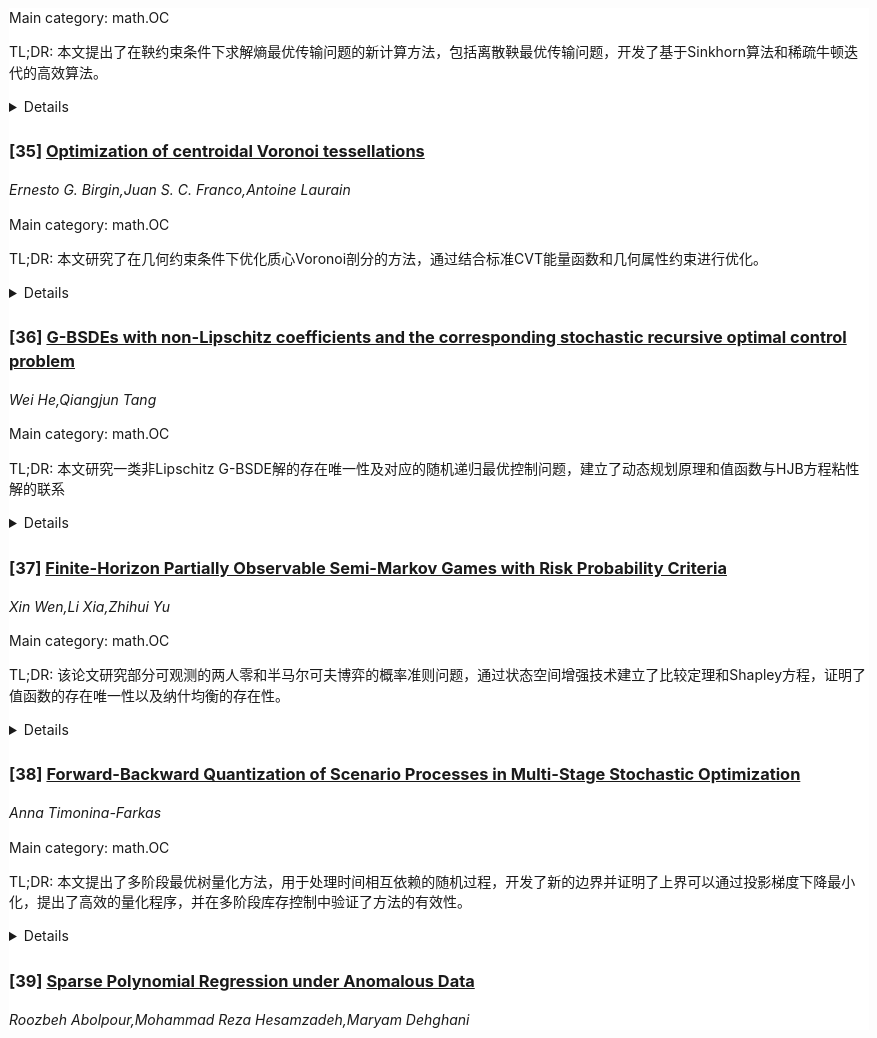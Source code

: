 Main category: math.OC

TL;DR: 本文提出了在鞅约束条件下求解熵最优传输问题的新计算方法，包括离散鞅最优传输问题，开发了基于Sinkhorn算法和稀疏牛顿迭代的高效算法。


<details><summary>Details</summary></details>


### [35] [Optimization of centroidal Voronoi tessellations](https://arxiv.org/abs/2508.17721)
*Ernesto G. Birgin,Juan S. C. Franco,Antoine Laurain*

Main category: math.OC

TL;DR: 本文研究了在几何约束条件下优化质心Voronoi剖分的方法，通过结合标准CVT能量函数和几何属性约束进行优化。


<details><summary>Details</summary></details>


### [36] [G-BSDEs with non-Lipschitz coefficients and the corresponding stochastic recursive optimal control problem](https://arxiv.org/abs/2508.17731)
*Wei He,Qiangjun Tang*

Main category: math.OC

TL;DR: 本文研究一类非Lipschitz G-BSDE解的存在唯一性及对应的随机递归最优控制问题，建立了动态规划原理和值函数与HJB方程粘性解的联系


<details><summary>Details</summary></details>


### [37] [Finite-Horizon Partially Observable Semi-Markov Games with Risk Probability Criteria](https://arxiv.org/abs/2508.17791)
*Xin Wen,Li Xia,Zhihui Yu*

Main category: math.OC

TL;DR: 该论文研究部分可观测的两人零和半马尔可夫博弈的概率准则问题，通过状态空间增强技术建立了比较定理和Shapley方程，证明了值函数的存在唯一性以及纳什均衡的存在性。


<details><summary>Details</summary></details>


### [38] [Forward-Backward Quantization of Scenario Processes in Multi-Stage Stochastic Optimization](https://arxiv.org/abs/2508.18112)
*Anna Timonina-Farkas*

Main category: math.OC

TL;DR: 本文提出了多阶段最优树量化方法，用于处理时间相互依赖的随机过程，开发了新的边界并证明了上界可以通过投影梯度下降最小化，提出了高效的量化程序，并在多阶段库存控制中验证了方法的有效性。


<details><summary>Details</summary></details>


### [39] [Sparse Polynomial Regression under Anomalous Data](https://arxiv.org/abs/2508.18199)
*Roozbeh Abolpour,Mohammad Reza Hesamzadeh,Maryam Dehghani*

